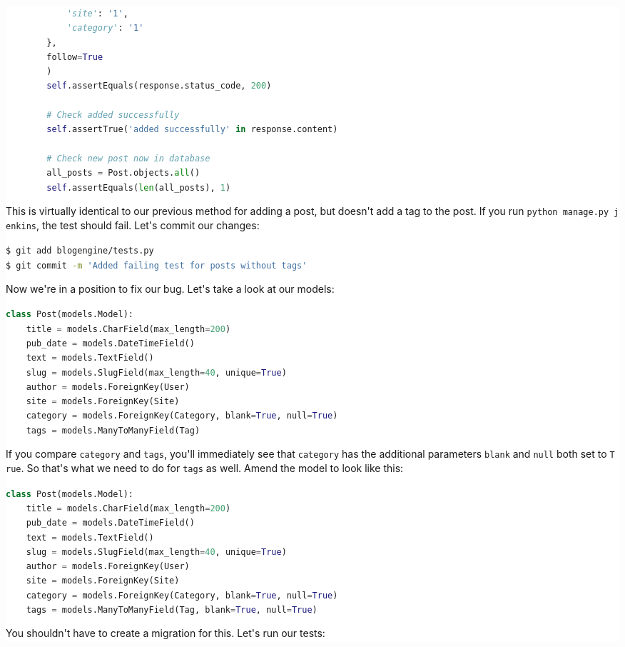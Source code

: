 ```python
            'site': '1',
            'category': '1'
        },
        follow=True
        )
        self.assertEquals(response.status_code, 200)

        # Check added successfully
        self.assertTrue('added successfully' in response.content)

        # Check new post now in database
        all_posts = Post.objects.all()
        self.assertEquals(len(all_posts), 1)
```

This is virtually identical to our previous method for adding a post, but doesn't add a tag to the post. If you run `python manage.py jenkins`, the test should fail. Let's commit our changes:

```bash
$ git add blogengine/tests.py
$ git commit -m 'Added failing test for posts without tags'
```

Now we're in a position to fix our bug. Let's take a look at our models:

```python
class Post(models.Model):
    title = models.CharField(max_length=200)
    pub_date = models.DateTimeField()
    text = models.TextField()
    slug = models.SlugField(max_length=40, unique=True)
    author = models.ForeignKey(User)
    site = models.ForeignKey(Site)
    category = models.ForeignKey(Category, blank=True, null=True)
    tags = models.ManyToManyField(Tag)
```

If you compare `category` and `tags`, you'll immediately see that `category` has the additional parameters `blank` and `null` both set to `True`. So that's what we need to do for `tags` as well. Amend the model to look like this:

```python
class Post(models.Model):
    title = models.CharField(max_length=200)
    pub_date = models.DateTimeField()
    text = models.TextField()
    slug = models.SlugField(max_length=40, unique=True)
    author = models.ForeignKey(User)
    site = models.ForeignKey(Site)
    category = models.ForeignKey(Category, blank=True, null=True)
    tags = models.ManyToManyField(Tag, blank=True, null=True)
```

You shouldn't have to create a migration for this. Let's run our tests:
